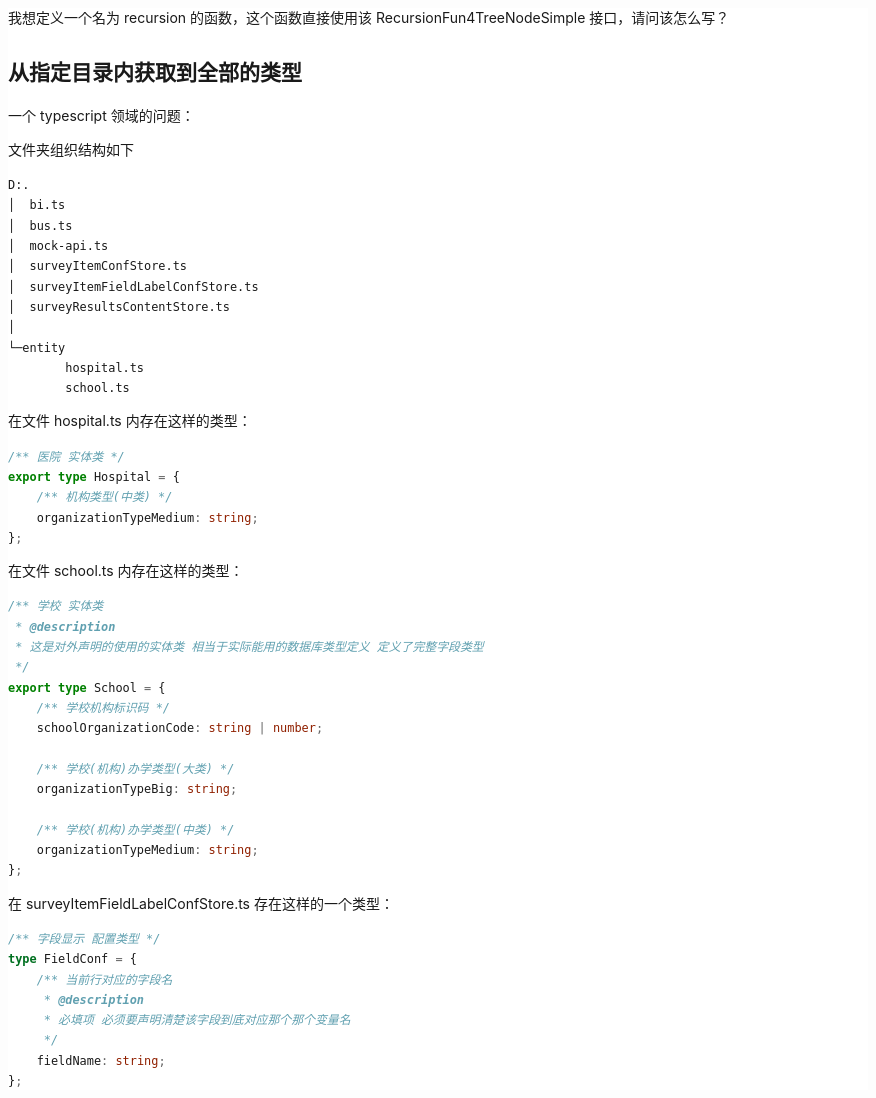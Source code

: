我想定义一个名为 recursion 的函数，这个函数直接使用该 RecursionFun4TreeNodeSimple 接口，请问该怎么写？

## 从指定目录内获取到全部的类型

一个 typescript 领域的问题：

文件夹组织结构如下

```txt
D:.
│  bi.ts
│  bus.ts
│  mock-api.ts
│  surveyItemConfStore.ts
│  surveyItemFieldLabelConfStore.ts
│  surveyResultsContentStore.ts
│
└─entity
        hospital.ts
        school.ts
```

在文件 hospital.ts 内存在这样的类型：

```ts
/** 医院 实体类 */
export type Hospital = {
	/** 机构类型(中类) */
	organizationTypeMedium: string;
};
```

在文件 school.ts 内存在这样的类型：

```ts
/** 学校 实体类
 * @description
 * 这是对外声明的使用的实体类 相当于实际能用的数据库类型定义 定义了完整字段类型
 */
export type School = {
	/** 学校机构标识码 */
	schoolOrganizationCode: string | number;

	/** 学校(机构)办学类型(大类) */
	organizationTypeBig: string;

	/** 学校(机构)办学类型(中类) */
	organizationTypeMedium: string;
};
```

在 surveyItemFieldLabelConfStore.ts 存在这样的一个类型：

```ts
/** 字段显示 配置类型 */
type FieldConf = {
	/** 当前行对应的字段名
	 * @description
	 * 必填项 必须要声明清楚该字段到底对应那个那个变量名
	 */
	fieldName: string;
};
```
